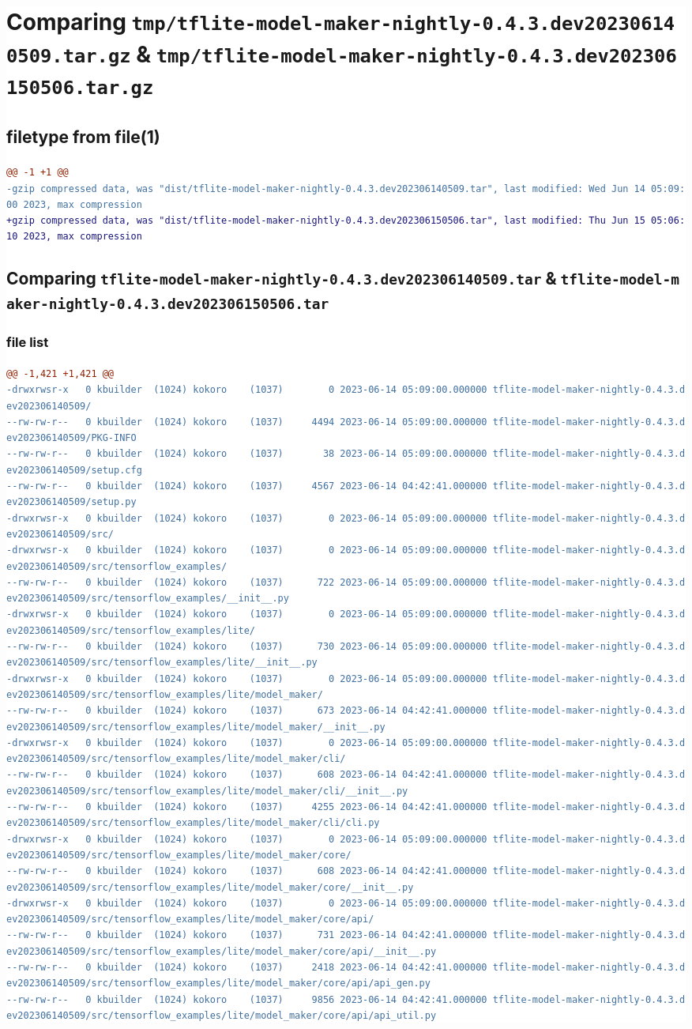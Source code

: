 # Comparing `tmp/tflite-model-maker-nightly-0.4.3.dev202306140509.tar.gz` & `tmp/tflite-model-maker-nightly-0.4.3.dev202306150506.tar.gz`

## filetype from file(1)

```diff
@@ -1 +1 @@
-gzip compressed data, was "dist/tflite-model-maker-nightly-0.4.3.dev202306140509.tar", last modified: Wed Jun 14 05:09:00 2023, max compression
+gzip compressed data, was "dist/tflite-model-maker-nightly-0.4.3.dev202306150506.tar", last modified: Thu Jun 15 05:06:10 2023, max compression
```

## Comparing `tflite-model-maker-nightly-0.4.3.dev202306140509.tar` & `tflite-model-maker-nightly-0.4.3.dev202306150506.tar`

### file list

```diff
@@ -1,421 +1,421 @@
-drwxrwsr-x   0 kbuilder  (1024) kokoro    (1037)        0 2023-06-14 05:09:00.000000 tflite-model-maker-nightly-0.4.3.dev202306140509/
--rw-rw-r--   0 kbuilder  (1024) kokoro    (1037)     4494 2023-06-14 05:09:00.000000 tflite-model-maker-nightly-0.4.3.dev202306140509/PKG-INFO
--rw-rw-r--   0 kbuilder  (1024) kokoro    (1037)       38 2023-06-14 05:09:00.000000 tflite-model-maker-nightly-0.4.3.dev202306140509/setup.cfg
--rw-rw-r--   0 kbuilder  (1024) kokoro    (1037)     4567 2023-06-14 04:42:41.000000 tflite-model-maker-nightly-0.4.3.dev202306140509/setup.py
-drwxrwsr-x   0 kbuilder  (1024) kokoro    (1037)        0 2023-06-14 05:09:00.000000 tflite-model-maker-nightly-0.4.3.dev202306140509/src/
-drwxrwsr-x   0 kbuilder  (1024) kokoro    (1037)        0 2023-06-14 05:09:00.000000 tflite-model-maker-nightly-0.4.3.dev202306140509/src/tensorflow_examples/
--rw-rw-r--   0 kbuilder  (1024) kokoro    (1037)      722 2023-06-14 05:09:00.000000 tflite-model-maker-nightly-0.4.3.dev202306140509/src/tensorflow_examples/__init__.py
-drwxrwsr-x   0 kbuilder  (1024) kokoro    (1037)        0 2023-06-14 05:09:00.000000 tflite-model-maker-nightly-0.4.3.dev202306140509/src/tensorflow_examples/lite/
--rw-rw-r--   0 kbuilder  (1024) kokoro    (1037)      730 2023-06-14 05:09:00.000000 tflite-model-maker-nightly-0.4.3.dev202306140509/src/tensorflow_examples/lite/__init__.py
-drwxrwsr-x   0 kbuilder  (1024) kokoro    (1037)        0 2023-06-14 05:09:00.000000 tflite-model-maker-nightly-0.4.3.dev202306140509/src/tensorflow_examples/lite/model_maker/
--rw-rw-r--   0 kbuilder  (1024) kokoro    (1037)      673 2023-06-14 04:42:41.000000 tflite-model-maker-nightly-0.4.3.dev202306140509/src/tensorflow_examples/lite/model_maker/__init__.py
-drwxrwsr-x   0 kbuilder  (1024) kokoro    (1037)        0 2023-06-14 05:09:00.000000 tflite-model-maker-nightly-0.4.3.dev202306140509/src/tensorflow_examples/lite/model_maker/cli/
--rw-rw-r--   0 kbuilder  (1024) kokoro    (1037)      608 2023-06-14 04:42:41.000000 tflite-model-maker-nightly-0.4.3.dev202306140509/src/tensorflow_examples/lite/model_maker/cli/__init__.py
--rw-rw-r--   0 kbuilder  (1024) kokoro    (1037)     4255 2023-06-14 04:42:41.000000 tflite-model-maker-nightly-0.4.3.dev202306140509/src/tensorflow_examples/lite/model_maker/cli/cli.py
-drwxrwsr-x   0 kbuilder  (1024) kokoro    (1037)        0 2023-06-14 05:09:00.000000 tflite-model-maker-nightly-0.4.3.dev202306140509/src/tensorflow_examples/lite/model_maker/core/
--rw-rw-r--   0 kbuilder  (1024) kokoro    (1037)      608 2023-06-14 04:42:41.000000 tflite-model-maker-nightly-0.4.3.dev202306140509/src/tensorflow_examples/lite/model_maker/core/__init__.py
-drwxrwsr-x   0 kbuilder  (1024) kokoro    (1037)        0 2023-06-14 05:09:00.000000 tflite-model-maker-nightly-0.4.3.dev202306140509/src/tensorflow_examples/lite/model_maker/core/api/
--rw-rw-r--   0 kbuilder  (1024) kokoro    (1037)      731 2023-06-14 04:42:41.000000 tflite-model-maker-nightly-0.4.3.dev202306140509/src/tensorflow_examples/lite/model_maker/core/api/__init__.py
--rw-rw-r--   0 kbuilder  (1024) kokoro    (1037)     2418 2023-06-14 04:42:41.000000 tflite-model-maker-nightly-0.4.3.dev202306140509/src/tensorflow_examples/lite/model_maker/core/api/api_gen.py
--rw-rw-r--   0 kbuilder  (1024) kokoro    (1037)     9856 2023-06-14 04:42:41.000000 tflite-model-maker-nightly-0.4.3.dev202306140509/src/tensorflow_examples/lite/model_maker/core/api/api_util.py
```